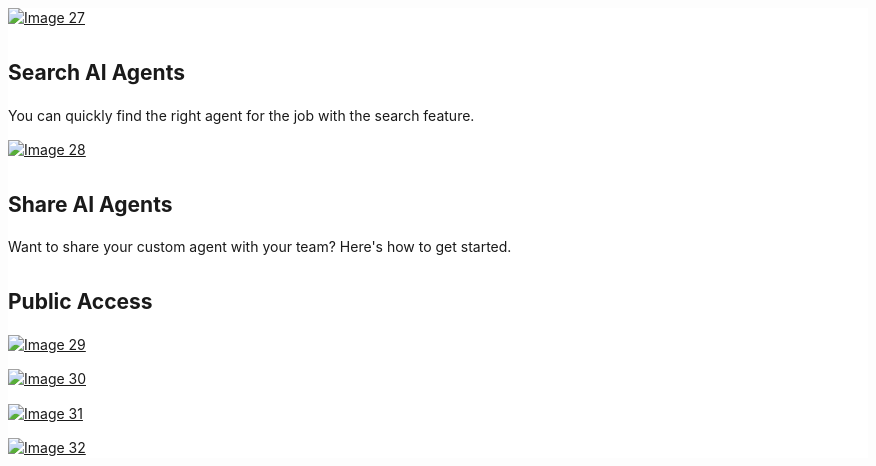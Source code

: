 [![Image 27](https://downloads.intercomcdn.com/i/o/1191133050/e155cc27613f2fcb28f2b97c/manage-agent-sidebar-3.jpg?expires=1757793600&signature=c0919ff3b2696b789d014259d318e8fb6fbeb17b98132d1d2eacf04f43e94afe&req=dSEuF8h9noFaWfMW1HO4zS2HlN95%2FbW3WxjzBqKq4zeUTsA9z%2FbXl9ChmoGK%0Ao9ik0XKkpYQQUXb3zr8%3D%0A)](https://downloads.intercomcdn.com/i/o/1191133050/e155cc27613f2fcb28f2b97c/manage-agent-sidebar-3.jpg?expires=1757793600&signature=c0919ff3b2696b789d014259d318e8fb6fbeb17b98132d1d2eacf04f43e94afe&req=dSEuF8h9noFaWfMW1HO4zS2HlN95%2FbW3WxjzBqKq4zeUTsA9z%2FbXl9ChmoGK%0Ao9ik0XKkpYQQUXb3zr8%3D%0A)

Search AI Agents
----------------

You can quickly find the right agent for the job with the search feature.

[![Image 28](https://downloads.intercomcdn.com/i/o/plyqw4hf/1324037627/34f178b5fa1bd69c67de986ff9d2/search-agents.jpg?expires=1757793600&signature=1ff32220a30f26bcf4f46167964c338c5652c284f573c7ca15dc1c72a2612a54&req=dSMlEsl9moddXvMW1HO4zQCHVmwfALX63bSRdpTBj8%2F9a5rMjztge0UZLF2%2F%0Ayox5vjgW9TOnjvhx7Pg%3D%0A)](https://downloads.intercomcdn.com/i/o/plyqw4hf/1324037627/34f178b5fa1bd69c67de986ff9d2/search-agents.jpg?expires=1757793600&signature=1ff32220a30f26bcf4f46167964c338c5652c284f573c7ca15dc1c72a2612a54&req=dSMlEsl9moddXvMW1HO4zQCHVmwfALX63bSRdpTBj8%2F9a5rMjztge0UZLF2%2F%0Ayox5vjgW9TOnjvhx7Pg%3D%0A)

**Share AI Agents**
-------------------

Want to share your custom agent with your team? Here's how to get started.

Public Access
-------------

[![Image 29](https://downloads.intercomcdn.com/i/o/1184041052/e994f0d04d9f811acd0c29c3/share-agent-1.jpg?expires=1757793600&signature=56669edac6eb68343ee62cacd5e44cd1f59582ff2dae2df68ff178d70fdb698a&req=dSEvEsl6nIFaW%2FMW1HO4zduVYVlw4IOUtTy9R9oAUtlxdCN841Z21j2jkL8A%0AqYsnR6sqaS0AAvsWZxs%3D%0A)](https://downloads.intercomcdn.com/i/o/1184041052/e994f0d04d9f811acd0c29c3/share-agent-1.jpg?expires=1757793600&signature=56669edac6eb68343ee62cacd5e44cd1f59582ff2dae2df68ff178d70fdb698a&req=dSEvEsl6nIFaW%2FMW1HO4zduVYVlw4IOUtTy9R9oAUtlxdCN841Z21j2jkL8A%0AqYsnR6sqaS0AAvsWZxs%3D%0A)

[![Image 30](https://downloads.intercomcdn.com/i/o/1184041797/0a33075b24f7ed635d0e49bf/share-agent-2.jpg?expires=1757793600&signature=edf163b301a524cea8e4069c81d5a8c4eb940bd540f9e45a037afeca4171ecaa&req=dSEvEsl6nIZWXvMW1HO4zeclPwLGY4%2BGnQew7EUCMLFHINylLJz1fYkW1dT9%0A7tRSiN%2F9EWvVEmArqgI%3D%0A)](https://downloads.intercomcdn.com/i/o/1184041797/0a33075b24f7ed635d0e49bf/share-agent-2.jpg?expires=1757793600&signature=edf163b301a524cea8e4069c81d5a8c4eb940bd540f9e45a037afeca4171ecaa&req=dSEvEsl6nIZWXvMW1HO4zeclPwLGY4%2BGnQew7EUCMLFHINylLJz1fYkW1dT9%0A7tRSiN%2F9EWvVEmArqgI%3D%0A)

[![Image 31](https://downloads.intercomcdn.com/i/o/1199743811/27f026dfe9b6330e0b2b0691/customize-shared-agent.jpg?expires=1757793600&signature=2952265741bbc7ede8982c546954ae8c0d392fd1c9c8f30a47886347a38f14d2&req=dSEuH856noleWPMW1HO4zbM%2B1Mck3KbzYnJ78Qxo%2BKDkcv%2B%2Blql%2Br3UJItqS%0Aw%2FiB1fumx4ngSTce9Vc%3D%0A)](https://downloads.intercomcdn.com/i/o/1199743811/27f026dfe9b6330e0b2b0691/customize-shared-agent.jpg?expires=1757793600&signature=2952265741bbc7ede8982c546954ae8c0d392fd1c9c8f30a47886347a38f14d2&req=dSEuH856noleWPMW1HO4zbM%2B1Mck3KbzYnJ78Qxo%2BKDkcv%2B%2Blql%2Br3UJItqS%0Aw%2FiB1fumx4ngSTce9Vc%3D%0A)

[![Image 32](https://downloads.intercomcdn.com/i/o/1184050117/335c49007c7eccdfc7b7bd99/share-agent-5.jpg?expires=1757793600&signature=8077fbad6964eea89a84386180efe2c5074812c6f67f6e668505082057a4f79f&req=dSEvEsl7nYBeXvMW1HO4zZlHschIdzckAXYPawHByB0IbaKr3ZE%2BHpGSZ6Df%0A8urhVNJT81Nw3C3aGN0%3D%0A)](https://downloads.intercomcdn.com/i/o/1184050117/335c49007c7eccdfc7b7bd99/share-agent-5.jpg?expires=1757793600&signature=8077fbad6964eea89a84386180efe2c5074812c6f67f6e668505082057a4f79f&req=dSEvEsl7nYBeXvMW1HO4zZlHschIdzckAXYPawHByB0IbaKr3ZE%2BHpGSZ6Df%0A8urhVNJT81Nw3C3aGN0%3D%0A)
